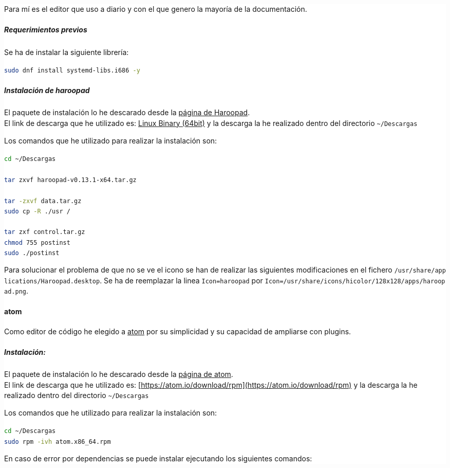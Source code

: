 Para mí es el editor que uso a diario y con el que genero la mayoría de la documentación.

##### Requerimientos previos

Se ha de instalar la siguiente librería:

``` bash
sudo dnf install systemd-libs.i686 -y
```

##### Instalación de haroopad

El paquete de instalación lo he descarado desde la [página de Haroopad](http://pad.haroopress.com/user.html).  
El link de descarga que he utilizado es: [Linux Binary (64bit)](https://bitbucket.org/rhiokim/haroopad-download/downloads/haroopad-v0.13.1-x64.tar.gz) y la descarga la he realizado dentro del directorio `~/Descargas`

Los comandos que he utilizado para realizar la instalación son:

``` bash
cd ~/Descargas

tar zxvf haroopad-v0.13.1-x64.tar.gz

tar -zxvf data.tar.gz
sudo cp -R ./usr /

tar zxf control.tar.gz
chmod 755 postinst
sudo ./postinst
```

Para solucionar el problema de que no se ve el icono se han de realizar las siguientes modificaciones en el fichero `/usr/share/applications/Haroopad.desktop`.
Se ha de reemplazar la linea `Icon=haroopad` por `Icon=/usr/share/icons/hicolor/128x128/apps/haroopad.png`.


#### atom

Como editor de código he elegido a [atom](http://atom.io) por su simplicidad y su capacidad de ampliarse con plugins.

##### Instalación:

El paquete de instalación lo he descarado desde la [página de atom](http://atom.io).  
El link de descarga que he utilizado es: [https://atom.io/download/rpm](https://atom.io/download/rpm) y la descarga la he realizado dentro del directorio `~/Descargas`

Los comandos que he utilizado para realizar la instalación son:

``` bash
cd ~/Descargas
sudo rpm -ivh atom.x86_64.rpm
```

En caso de error por dependencias se puede instalar ejecutando los siguientes comandos:
